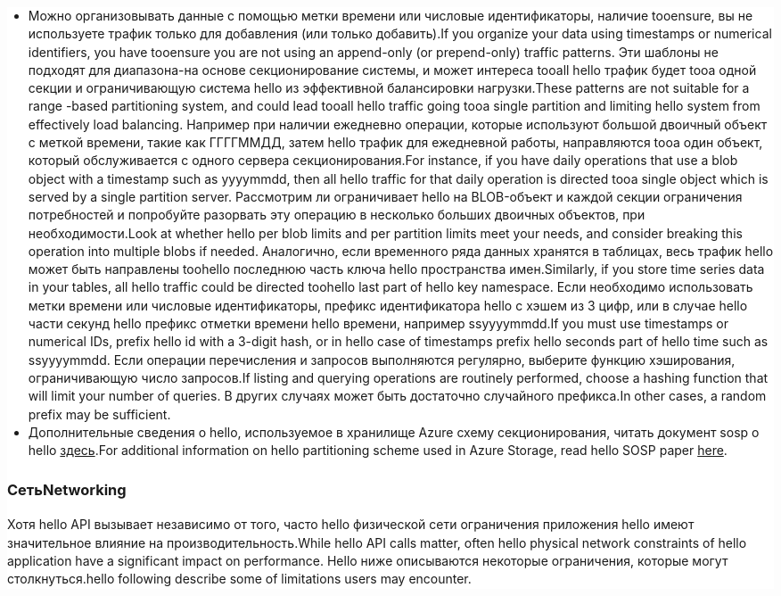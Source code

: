 * <span data-ttu-id="be4e7-308">Можно организовывать данные с помощью метки времени или числовые идентификаторы, наличие tooensure, вы не используете трафик только для добавления (или только добавить).</span><span class="sxs-lookup"><span data-stu-id="be4e7-308">If you organize your data using timestamps or numerical identifiers, you have tooensure you are not using an append-only (or prepend-only) traffic patterns.</span></span> <span data-ttu-id="be4e7-309">Эти шаблоны не подходят для диапазона-на основе секционирование системы, и может интереса tooall hello трафик будет tooa одной секции и ограничивающую система hello из эффективной балансировки нагрузки.</span><span class="sxs-lookup"><span data-stu-id="be4e7-309">These patterns are not suitable for a range -based partitioning system, and could lead tooall hello traffic going tooa single partition and limiting hello system from effectively load balancing.</span></span> <span data-ttu-id="be4e7-310">Например при наличии ежедневно операции, которые используют большой двоичный объект с меткой времени, такие как ГГГГММДД, затем hello трафик для ежедневной работы, направляются tooa один объект, который обслуживается с одного сервера секционирования.</span><span class="sxs-lookup"><span data-stu-id="be4e7-310">For instance, if you have daily operations that use a blob object with a timestamp such as yyyymmdd, then all hello traffic for that daily operation is directed tooa single object which is served by a single partition server.</span></span> <span data-ttu-id="be4e7-311">Рассмотрим ли ограничивает hello на BLOB-объект и каждой секции ограничения потребностей и попробуйте разорвать эту операцию в несколько больших двоичных объектов, при необходимости.</span><span class="sxs-lookup"><span data-stu-id="be4e7-311">Look at whether hello per blob limits and per partition limits meet your needs, and consider breaking this operation into multiple blobs if needed.</span></span> <span data-ttu-id="be4e7-312">Аналогично, если временного ряда данных хранятся в таблицах, весь трафик hello может быть направлены toohello последнюю часть ключа hello пространства имен.</span><span class="sxs-lookup"><span data-stu-id="be4e7-312">Similarly, if you store time series data in your tables, all hello traffic could be directed toohello last part of hello key namespace.</span></span> <span data-ttu-id="be4e7-313">Если необходимо использовать метки времени или числовые идентификаторы, префикс идентификатора hello с хэшем из 3 цифр, или в случае hello части секунд hello префикс отметки времени hello времени, например ssyyyymmdd.</span><span class="sxs-lookup"><span data-stu-id="be4e7-313">If you must use timestamps or numerical IDs, prefix hello id with a 3-digit hash, or in hello case of timestamps prefix hello seconds part of hello time such as ssyyyymmdd.</span></span> <span data-ttu-id="be4e7-314">Если операции перечисления и запросов выполняются регулярно, выберите функцию хэширования, ограничивающую число запросов.</span><span class="sxs-lookup"><span data-stu-id="be4e7-314">If listing and querying operations are routinely performed, choose a hashing function that will limit your number of queries.</span></span> <span data-ttu-id="be4e7-315">В других случаях может быть достаточно случайного префикса.</span><span class="sxs-lookup"><span data-stu-id="be4e7-315">In other cases, a random prefix may be sufficient.</span></span>  
* <span data-ttu-id="be4e7-316">Дополнительные сведения о hello, используемое в хранилище Azure схему секционирования, читать документ sosp о hello [здесь](http://sigops.org/sosp/sosp11/current/2011-Cascais/printable/11-calder.pdf).</span><span class="sxs-lookup"><span data-stu-id="be4e7-316">For additional information on hello partitioning scheme used in Azure Storage, read hello SOSP paper [here](http://sigops.org/sosp/sosp11/current/2011-Cascais/printable/11-calder.pdf).</span></span>

### <a name="networking"></a><span data-ttu-id="be4e7-317">Сеть</span><span class="sxs-lookup"><span data-stu-id="be4e7-317">Networking</span></span>
<span data-ttu-id="be4e7-318">Хотя hello API вызывает независимо от того, часто hello физической сети ограничения приложения hello имеют значительное влияние на производительность.</span><span class="sxs-lookup"><span data-stu-id="be4e7-318">While hello API calls matter, often hello physical network constraints of hello application have a significant impact on performance.</span></span> <span data-ttu-id="be4e7-319">Hello ниже описываются некоторые ограничения, которые могут столкнуться.</span><span class="sxs-lookup"><span data-stu-id="be4e7-319">hello following describe some of limitations users may encounter.</span></span>  
